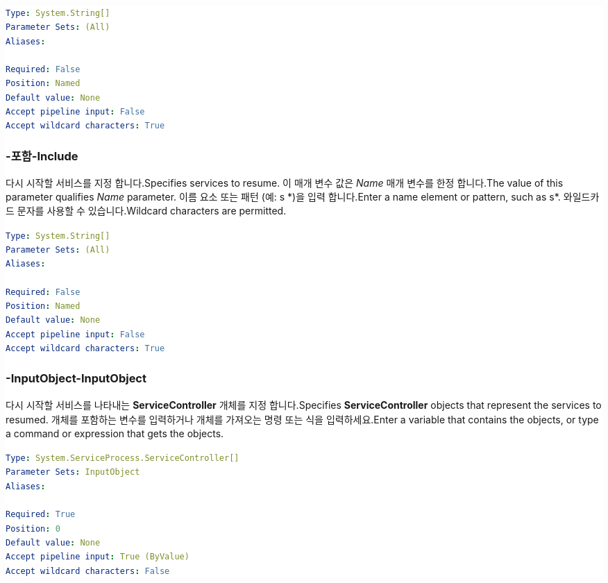 ```yaml
Type: System.String[]
Parameter Sets: (All)
Aliases:

Required: False
Position: Named
Default value: None
Accept pipeline input: False
Accept wildcard characters: True
```

### <span data-ttu-id="c535b-135">-포함</span><span class="sxs-lookup"><span data-stu-id="c535b-135">-Include</span></span>

<span data-ttu-id="c535b-136">다시 시작할 서비스를 지정 합니다.</span><span class="sxs-lookup"><span data-stu-id="c535b-136">Specifies services to resume.</span></span>
<span data-ttu-id="c535b-137">이 매개 변수 값은 *Name* 매개 변수를 한정 합니다.</span><span class="sxs-lookup"><span data-stu-id="c535b-137">The value of this parameter qualifies *Name* parameter.</span></span>
<span data-ttu-id="c535b-138">이름 요소 또는 패턴 (예: s \*)을 입력 합니다.</span><span class="sxs-lookup"><span data-stu-id="c535b-138">Enter a name element or pattern, such as s\*.</span></span>
<span data-ttu-id="c535b-139">와일드카드 문자를 사용할 수 있습니다.</span><span class="sxs-lookup"><span data-stu-id="c535b-139">Wildcard characters are permitted.</span></span>

```yaml
Type: System.String[]
Parameter Sets: (All)
Aliases:

Required: False
Position: Named
Default value: None
Accept pipeline input: False
Accept wildcard characters: True
```

### <span data-ttu-id="c535b-140">-InputObject</span><span class="sxs-lookup"><span data-stu-id="c535b-140">-InputObject</span></span>

<span data-ttu-id="c535b-141">다시 시작할 서비스를 나타내는 **ServiceController** 개체를 지정 합니다.</span><span class="sxs-lookup"><span data-stu-id="c535b-141">Specifies **ServiceController** objects that represent the services to resumed.</span></span>
<span data-ttu-id="c535b-142">개체를 포함하는 변수를 입력하거나 개체를 가져오는 명령 또는 식을 입력하세요.</span><span class="sxs-lookup"><span data-stu-id="c535b-142">Enter a variable that contains the objects, or type a command or expression that gets the objects.</span></span>

```yaml
Type: System.ServiceProcess.ServiceController[]
Parameter Sets: InputObject
Aliases:

Required: True
Position: 0
Default value: None
Accept pipeline input: True (ByValue)
Accept wildcard characters: False
```
